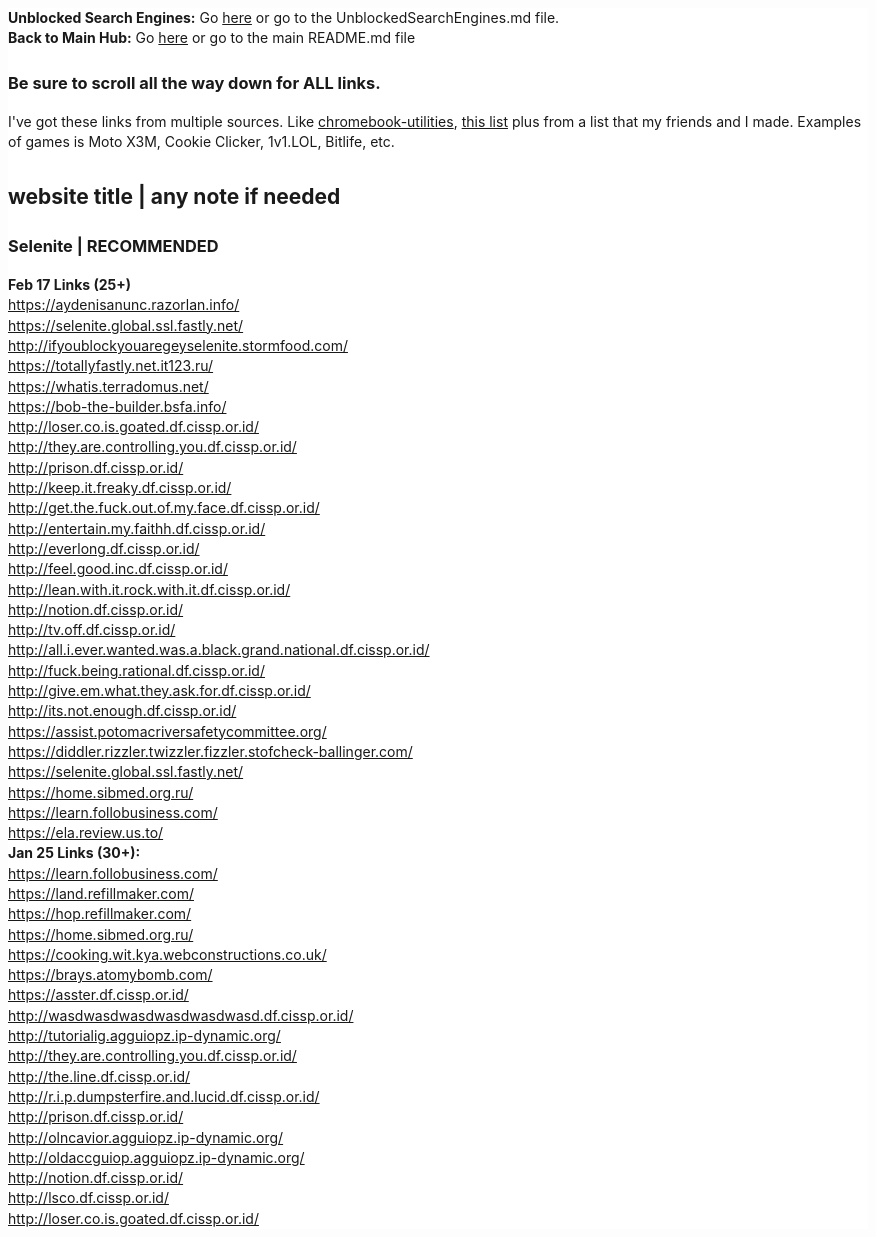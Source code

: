 **Unblocked Search Engines:** Go [here](https://github.com/wea-f/ByePassHub/blob/main/UnblockedSearchEngines.md) or go to the UnblockedSearchEngines.md file. <br>
**Back to Main Hub:** Go [here](https://github.com/wea-f/ByePassHub/blob/main/README.md) or go to the main README.md file <br>



### Be sure to scroll all the way down for ALL links. 
I've got these links from multiple sources. Like [chromebook-utilities](https://github.com/S-PScripts/chromebook-utilities), [this list](https://docs.google.com/document/d/1nK6tJb-sxfrrQJM9bSWcAV-Fo7jHasd_dWpj4VEVg5E/edit) plus from a list that my friends and I made. 
  Examples of games is Moto X3M, Cookie Clicker, 1v1.LOL, Bitlife, etc. <br>


## website title | any note if needed

### Selenite | RECOMMENDED
**Feb 17 Links (25+)** <br>
https://aydenisanunc.razorlan.info/  <br>
https://selenite.global.ssl.fastly.net/  <br>
http://ifyoublockyouaregeyselenite.stormfood.com/  <br>
https://totallyfastly.net.it123.ru/  <br>
https://whatis.terradomus.net/  <br>
https://bob-the-builder.bsfa.info/  <br>
http://loser.co.is.goated.df.cissp.or.id/  <br>
http://they.are.controlling.you.df.cissp.or.id/  <br>
http://prison.df.cissp.or.id/  <br>
http://keep.it.freaky.df.cissp.or.id/  <br>
http://get.the.fuck.out.of.my.face.df.cissp.or.id/  <br>
http://entertain.my.faithh.df.cissp.or.id/  <br>
http://everlong.df.cissp.or.id/  <br>
http://feel.good.inc.df.cissp.or.id/  <br>
http://lean.with.it.rock.with.it.df.cissp.or.id/  <br>
http://notion.df.cissp.or.id/  <br>
http://tv.off.df.cissp.or.id/  <br>
http://all.i.ever.wanted.was.a.black.grand.national.df.cissp.or.id/  <br>
http://fuck.being.rational.df.cissp.or.id/  <br>
http://give.em.what.they.ask.for.df.cissp.or.id/  <br>
http://its.not.enough.df.cissp.or.id/  <br>
https://assist.potomacriversafetycommittee.org/  <br>
https://diddler.rizzler.twizzler.fizzler.stofcheck-ballinger.com/  <br>
https://selenite.global.ssl.fastly.net/  <br>
https://home.sibmed.org.ru/  <br>
https://learn.follobusiness.com/  <br>
https://ela.review.us.to/  <br>
**Jan 25 Links (30+):** <br>
https://learn.follobusiness.com/   <br>
https://land.refillmaker.com/   <br>
https://hop.refillmaker.com/   <br>
https://home.sibmed.org.ru/   <br>
https://cooking.wit.kya.webconstructions.co.uk/   <br>
https://brays.atomybomb.com/   <br>
https://asster.df.cissp.or.id/   <br>
http://wasdwasdwasdwasdwasdwasd.df.cissp.or.id/   <br>
http://tutorialig.agguiopz.ip-dynamic.org/   <br>
http://they.are.controlling.you.df.cissp.or.id/   <br>
http://the.line.df.cissp.or.id/   <br>
http://r.i.p.dumpsterfire.and.lucid.df.cissp.or.id/   <br>
http://prison.df.cissp.or.id/   <br>
http://olncavior.agguiopz.ip-dynamic.org/   <br>
http://oldaccguiop.agguiopz.ip-dynamic.org/   <br>
http://notion.df.cissp.or.id/   <br>
http://lsco.df.cissp.or.id/   <br>
http://loser.co.is.goated.df.cissp.or.id/   <br>